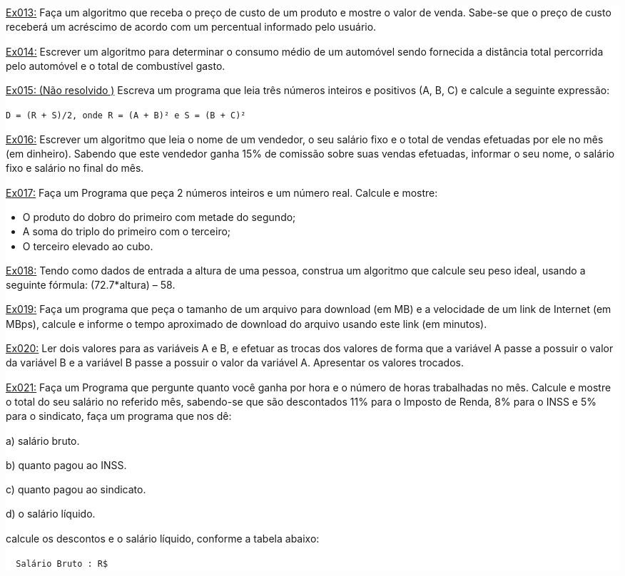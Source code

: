 [Ex013:](https://github.com/leonardo-istamilo/Exercicios-e-Projetos/blob/main/Exercicios/Python_Periodo1/Ex013.py) Faça um algoritmo que receba o preço de custo de um produto e mostre o valor de venda. Sabe-se que o preço de custo receberá um acréscimo de acordo com um percentual informado pelo usuário. 

[Ex014:](https://github.com/leonardo-istamilo/Exercicios-e-Projetos/blob/main/Exercicios/Python_Periodo1/Ex014.py) Escrever um algoritmo para determinar o consumo médio de um automóvel sendo fornecida a distância total percorrida pelo automóvel e o total de combustível gasto.

[Ex015: (Não resolvido )](https://github.com/leonardo-istamilo/Exercicios-e-Projetos/blob/main/Exercicios/Python_Periodo1/Ex015.py) Escreva um programa que leia três números inteiros e positivos (A, B, C) e calcule a seguinte expressão: 

```
D = (R + S)/2, onde R = (A + B)² e S = (B + C)²
```
[Ex016:](https://github.com/leonardo-istamilo/Exercicios-e-Projetos/blob/main/Exercicios/Python_Periodo1/Ex016.py)  Escrever um algoritmo que leia o nome de um vendedor, o seu salário fixo e o total de vendas efetuadas por ele no mês (em dinheiro). Sabendo que este vendedor ganha 15% de comissão sobre suas vendas efetuadas, informar o seu nome, o salário fixo e salário no final do mês.

[Ex017:](https://github.com/leonardo-istamilo/Exercicios-e-Projetos/blob/main/Exercicios/Python_Periodo1/Ex017.py) Faça um Programa que peça 2 números inteiros e um número real. Calcule e mostre:
* O produto do dobro do primeiro com metade do segundo;
* A soma do triplo do primeiro com o terceiro;
* O terceiro elevado ao cubo. 

[Ex018:](https://github.com/leonardo-istamilo/Exercicios-e-Projetos/blob/main/Exercicios/Python_Periodo1/Ex018.py) Tendo como dados de entrada a altura de uma pessoa, construa um algoritmo que calcule seu peso ideal, usando a seguinte fórmula: (72.7*altura) – 58. 

[Ex019:](https://github.com/leonardo-istamilo/Exercicios-e-Projetos/blob/main/Exercicios/Python_Periodo1/Ex019.py)
 Faça um programa que peça o tamanho de um arquivo para download (em MB) e a velocidade de um link de Internet (em MBps), calcule e informe o tempo aproximado de download do arquivo usando este link (em minutos). 

[Ex020:](https://github.com/leonardo-istamilo/Exercicios-e-Projetos/blob/main/Exercicios/Python_Periodo1/Ex020.py) Ler dois valores para as variáveis A e B, e efetuar as trocas dos valores de forma que a variável A passe a possuir o valor da variável B e a variável B passe a possuir o valor da variável A. Apresentar os valores trocados. 

[Ex021:](https://github.com/leonardo-istamilo/Exercicios-e-Projetos/blob/main/Exercicios/Python_Periodo1/Ex021.py) Faça um Programa que pergunte quanto você ganha por hora e o número de horas trabalhadas no mês. Calcule e mostre o total do seu salário no referido mês, sabendo-se que são descontados 11% para o Imposto de Renda, 8% para o INSS e 5% para o sindicato, faça um programa que nos dê:

a) salário bruto. 
      
b) quanto pagou ao INSS. 
      
c) quanto pagou ao sindicato. 
      
d) o salário líquido. 

calcule os descontos e o salário líquido, conforme a tabela abaixo:

      Salário Bruto : R$
      